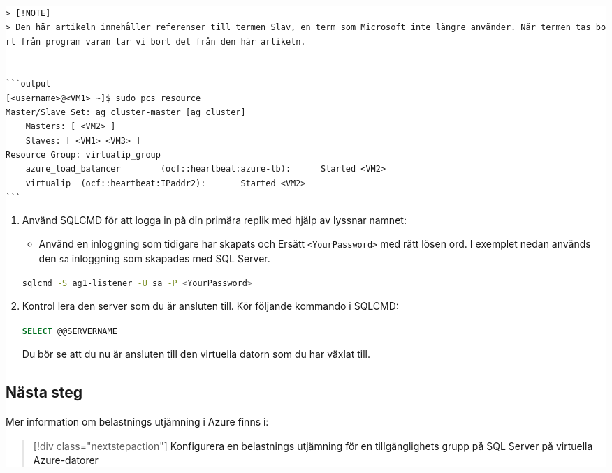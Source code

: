     > [!NOTE]
    > Den här artikeln innehåller referenser till termen Slav, en term som Microsoft inte längre använder. När termen tas bort från program varan tar vi bort det från den här artikeln.


    ```output
    [<username>@<VM1> ~]$ sudo pcs resource
    Master/Slave Set: ag_cluster-master [ag_cluster]
        Masters: [ <VM2> ]
        Slaves: [ <VM1> <VM3> ]
    Resource Group: virtualip_group
        azure_load_balancer        (ocf::heartbeat:azure-lb):      Started <VM2>
        virtualip  (ocf::heartbeat:IPaddr2):       Started <VM2>
    ```

1. Använd SQLCMD för att logga in på din primära replik med hjälp av lyssnar namnet:

    - Använd en inloggning som tidigare har skapats och Ersätt `<YourPassword>` med rätt lösen ord. I exemplet nedan används den `sa` inloggning som skapades med SQL Server.

    ```bash
    sqlcmd -S ag1-listener -U sa -P <YourPassword>
     ```

1. Kontrol lera den server som du är ansluten till. Kör följande kommando i SQLCMD:

    ```sql
    SELECT @@SERVERNAME
    ```

    Du bör se att du nu är ansluten till den virtuella datorn som du har växlat till.

## <a name="next-steps"></a>Nästa steg

Mer information om belastnings utjämning i Azure finns i:

> [!div class="nextstepaction"]
> [Konfigurera en belastnings utjämning för en tillgänglighets grupp på SQL Server på virtuella Azure-datorer](../windows/availability-group-load-balancer-portal-configure.md)
